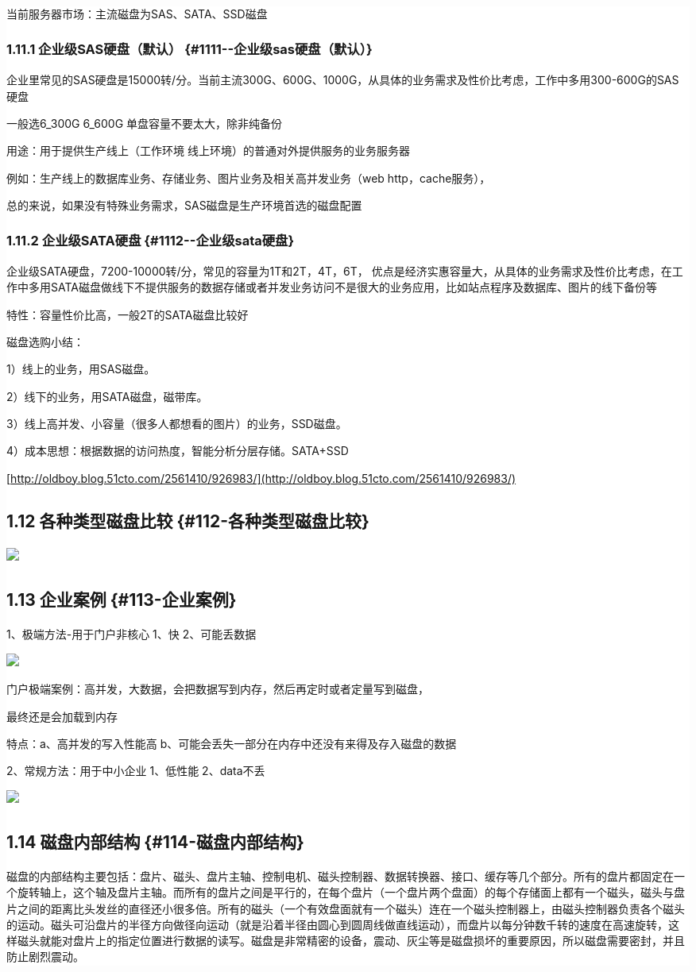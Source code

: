 当前服务器市场：主流磁盘为SAS、SATA、SSD磁盘

### 1.11.1 企业级SAS硬盘（默认） {#1111--企业级sas硬盘（默认）}

企业里常见的SAS硬盘是15000转/分。当前主流300G、600G、1000G，从具体的业务需求及性价比考虑，工作中多用300-600G的SAS硬盘

一般选6\_300G 6\_600G 单盘容量不要太大，除非纯备份

用途：用于提供生产线上（工作环境 线上环境）的普通对外提供服务的业务服务器

例如：生产线上的数据库业务、存储业务、图片业务及相关高并发业务（web http，cache服务），

总的来说，如果没有特殊业务需求，SAS磁盘是生产环境首选的磁盘配置

### 1.11.2 企业级SATA硬盘 {#1112--企业级sata硬盘}

企业级SATA硬盘，7200-10000转/分，常见的容量为1T和2T，4T，6T， 优点是经济实惠容量大，从具体的业务需求及性价比考虑，在工作中多用SATA磁盘做线下不提供服务的数据存储或者并发业务访问不是很大的业务应用，比如站点程序及数据库、图片的线下备份等

特性：容量性价比高，一般2T的SATA磁盘比较好

磁盘选购小结：

1）线上的业务，用SAS磁盘。

2）线下的业务，用SATA磁盘，磁带库。

3）线上高并发、小容量（很多人都想看的图片）的业务，SSD磁盘。

4）成本思想：根据数据的访问热度，智能分析分层存储。SATA+SSD

[http://oldboy.blog.51cto.com/2561410/926983/](http://oldboy.blog.51cto.com/2561410/926983/)

## 1.12 各种类型磁盘比较 {#112-各种类型磁盘比较}

![](https://www.luffycity.com/linux-book/assets/tab23-26.png)

## 1.13 企业案例 {#113-企业案例}

1、极端方法-用于门户非核心 1、快 2、可能丢数据

![](https://www.luffycity.com/linux-book/assets/23-10.png)

门户极端案例：高并发，大数据，会把数据写到内存，然后再定时或者定量写到磁盘，

最终还是会加载到内存

特点：a、高并发的写入性能高 b、可能会丢失一部分在内存中还没有来得及存入磁盘的数据

2、常规方法：用于中小企业 1、低性能 2、data不丢

![](https://www.luffycity.com/linux-book/assets/23-11.png)

## 1.14 磁盘内部结构 {#114-磁盘内部结构}

磁盘的内部结构主要包括：盘片、磁头、盘片主轴、控制电机、磁头控制器、数据转换器、接口、缓存等几个部分。所有的盘片都固定在一个旋转轴上，这个轴及盘片主轴。而所有的盘片之间是平行的，在每个盘片（一个盘片两个盘面）的每个存储面上都有一个磁头，磁头与盘片之间的距离比头发丝的直径还小很多倍。所有的磁头（一个有效盘面就有一个磁头）连在一个磁头控制器上，由磁头控制器负责各个磁头的运动。磁头可沿盘片的半径方向做径向运动（就是沿着半径由圆心到圆周线做直线运动），而盘片以每分钟数千转的速度在高速旋转，这样磁头就能对盘片上的指定位置进行数据的读写。磁盘是非常精密的设备，震动、灰尘等是磁盘损坏的重要原因，所以磁盘需要密封，并且防止剧烈震动。
